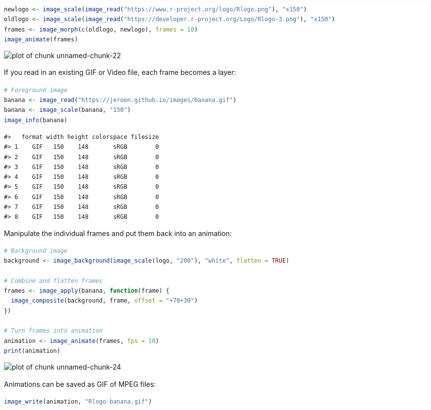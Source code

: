 
```r
newlogo <- image_scale(image_read("https://www.r-project.org/logo/Rlogo.png"), "x150")
oldlogo <- image_scale(image_read("https://developer.r-project.org/Logo/Rlogo-3.png"), "x150")
frames <- image_morph(c(oldlogo, newlogo), frames = 10)
image_animate(frames)
```

![plot of chunk unnamed-chunk-22](/img/tutorial-images/magick/file7541221105f1.gif)


If you read in an existing GIF or Video file, each frame becomes a layer:


```r
# Foreground image
banana <- image_read("https://jeroen.github.io/images/banana.gif")
banana <- image_scale(banana, "150")
image_info(banana)
```

```
#>   format width height colorspace filesize
#> 1    GIF   150    148       sRGB        0
#> 2    GIF   150    148       sRGB        0
#> 3    GIF   150    148       sRGB        0
#> 4    GIF   150    148       sRGB        0
#> 5    GIF   150    148       sRGB        0
#> 6    GIF   150    148       sRGB        0
#> 7    GIF   150    148       sRGB        0
#> 8    GIF   150    148       sRGB        0
```

Manipulate the individual frames and put them back into an animation:


```r
# Background image
background <- image_background(image_scale(logo, "200"), "white", flatten = TRUE)

# Combine and flatten frames
frames <- image_apply(banana, function(frame) {
  image_composite(background, frame, offset = "+70+30")
})

# Turn frames into animation
animation <- image_animate(frames, fps = 10)
print(animation)
```

![plot of chunk unnamed-chunk-24](/img/tutorial-images/magick/file754140172b8a.gif)

Animations can be saved as GIF of MPEG files:

```r
image_write(animation, "Rlogo-banana.gif")
```
